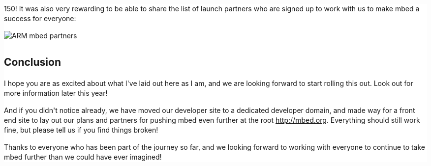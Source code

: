   150! It was also very rewarding to be able to share the list of
  launch partners who are signed up to work with us to make mbed a
  success for everyone:
</p>
<p>
  <img src=
  "https://developer.mbed.org/media/uploads/stevep/xpartners_1.png.pagespeed.ic.oxJ4O7m3c6.png"
  alt="ARM mbed partners" title="ARM mbed partners">
</p>
<h2>
  Conclusion
</h2>
<p>
  I hope you are as excited about what I've laid out here as I am,
  and we are looking forward to start rolling this out. Look out
  for more information later this year!
</p>
<p>
  And if you didn't notice already, we have moved our developer
  site to a dedicated developer domain, and made way for a front
  end site to lay out our plans and partners for pushing mbed even
  further at the root <a href=
  "http://mbed.org">http://mbed.org</a>. Everything should still
  work fine, but please tell us if you find things broken!
</p>
<p>
  Thanks to everyone who has been part of the journey so far, and
  we looking forward to working with everyone to continue to take
  mbed further than we could have ever imagined!
</p>

